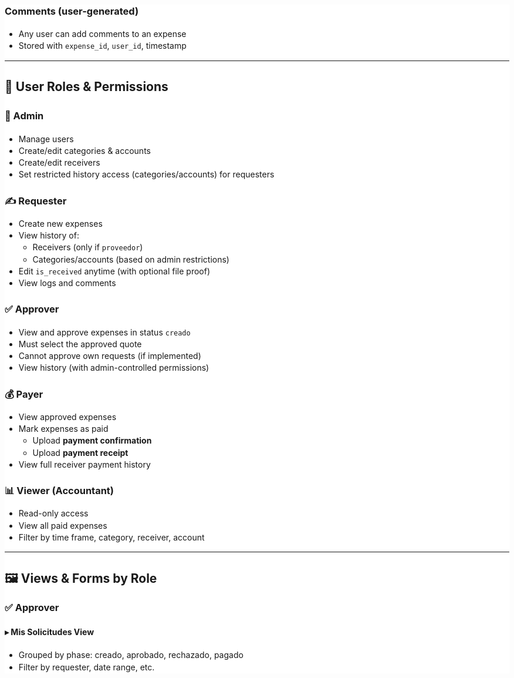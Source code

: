 ### Comments (user-generated)
- Any user can add comments to an expense
- Stored with `expense_id`, `user_id`, timestamp

---

## 👥 User Roles & Permissions

### 🔧 Admin
- Manage users
- Create/edit categories & accounts
- Create/edit receivers
- Set restricted history access (categories/accounts) for requesters

### ✍️ Requester
- Create new expenses
- View history of:
  - Receivers (only if `proveedor`)
  - Categories/accounts (based on admin restrictions)
- Edit `is_received` anytime (with optional file proof)
- View logs and comments

### ✅ Approver
- View and approve expenses in status `creado`
- Must select the approved quote
- Cannot approve own requests (if implemented)
- View history (with admin-controlled permissions)

### 💰 Payer
- View approved expenses
- Mark expenses as paid
  - Upload **payment confirmation**
  - Upload **payment receipt**
- View full receiver payment history

### 📊 Viewer (Accountant)
- Read-only access
- View all paid expenses
- Filter by time frame, category, receiver, account

---

## 🖼️ Views & Forms by Role

### ✅ Approver

#### ▸ **Mis Solicitudes View**
- Grouped by phase: creado, aprobado, rechazado, pagado
- Filter by requester, date range, etc.
